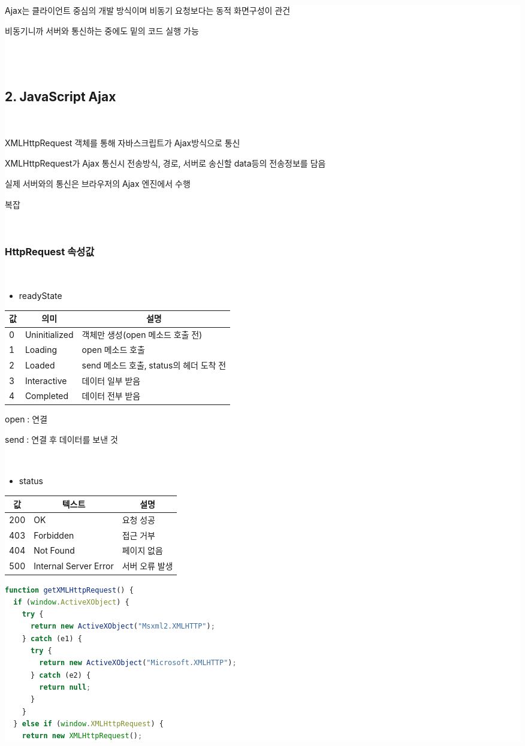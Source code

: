 Ajax는 클라이언트 중심의 개발 방식이며 비동기 요청보다는 동적 화면구성이 관건

비동기니까 서버와 통신하는 중에도 밑의 코드 실행 가능

<br>

<br>

## 2. JavaScript Ajax

<br>

XMLHttpRequest 객체를 통해 자바스크립트가 Ajax방식으로 통신

XMLHttpRequest가 Ajax 통신시 전송방식, 경로, 서버로 송신할 data등의 전송정보를 담음

실제 서버와의 통신은 브라우저의 Ajax 엔진에서 수행

복잡

<br>

### HttpRequest 속성값

<br>

- readyState

| 값  | 의미          | 설명                                    |
| --- | ------------- | --------------------------------------- |
| 0   | Uninitialized | 객체만 생성(open 메소드 호출 전)        |
| 1   | Loading       | open 메소드 호출                        |
| 2   | Loaded        | send 메소드 호출, status의 헤더 도착 전 |
| 3   | Interactive   | 데이터 일부 받음                        |
| 4   | Completed     | 데이터 전부 받음                        |

open : 연결

send : 연결 후 데이터를 보낸 것

<br>

- status

| 값  | 텍스트                | 설명           |
| --- | --------------------- | -------------- |
| 200 | OK                    | 요청 성공      |
| 403 | Forbidden             | 접근 거부      |
| 404 | Not Found             | 페이지 없음    |
| 500 | Internal Server Error | 서버 오류 발생 |

```js
function getXMLHttpRequest() {
  if (window.ActiveXObject) {
    try {
      return new ActiveXObject("Msxml2.XMLHTTP");
    } catch (e1) {
      try {
        return new ActiveXObject("Microsoft.XMLHTTP");
      } catch (e2) {
        return null;
      }
    }
  } else if (window.XMLHttpRequest) {
    return new XMLHttpRequest();
```